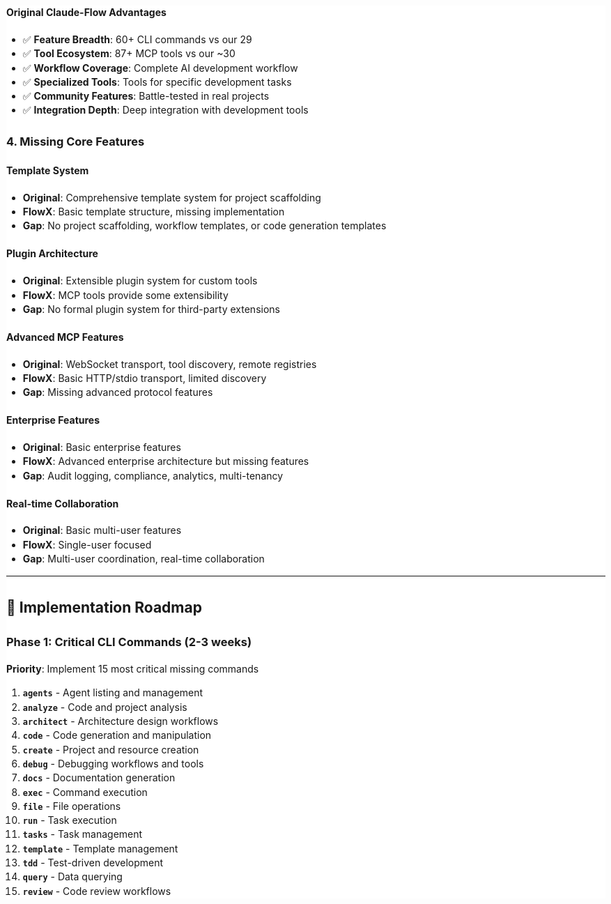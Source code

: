 #### **Original Claude-Flow Advantages**
- ✅ **Feature Breadth**: 60+ CLI commands vs our 29
- ✅ **Tool Ecosystem**: 87+ MCP tools vs our ~30
- ✅ **Workflow Coverage**: Complete AI development workflow
- ✅ **Specialized Tools**: Tools for specific development tasks
- ✅ **Community Features**: Battle-tested in real projects
- ✅ **Integration Depth**: Deep integration with development tools

### **4. Missing Core Features**

#### **Template System**
- **Original**: Comprehensive template system for project scaffolding
- **FlowX**: Basic template structure, missing implementation
- **Gap**: No project scaffolding, workflow templates, or code generation templates

#### **Plugin Architecture**
- **Original**: Extensible plugin system for custom tools
- **FlowX**: MCP tools provide some extensibility
- **Gap**: No formal plugin system for third-party extensions

#### **Advanced MCP Features**
- **Original**: WebSocket transport, tool discovery, remote registries
- **FlowX**: Basic HTTP/stdio transport, limited discovery
- **Gap**: Missing advanced protocol features

#### **Enterprise Features**
- **Original**: Basic enterprise features
- **FlowX**: Advanced enterprise architecture but missing features
- **Gap**: Audit logging, compliance, analytics, multi-tenancy

#### **Real-time Collaboration**
- **Original**: Basic multi-user features
- **FlowX**: Single-user focused
- **Gap**: Multi-user coordination, real-time collaboration

---

## 🚀 Implementation Roadmap

### **Phase 1: Critical CLI Commands (2-3 weeks)**
**Priority**: Implement 15 most critical missing commands

1. **`agents`** - Agent listing and management
2. **`analyze`** - Code and project analysis
3. **`architect`** - Architecture design workflows
4. **`code`** - Code generation and manipulation
5. **`create`** - Project and resource creation
6. **`debug`** - Debugging workflows and tools
7. **`docs`** - Documentation generation
8. **`exec`** - Command execution
9. **`file`** - File operations
10. **`run`** - Task execution
11. **`tasks`** - Task management
12. **`template`** - Template management
13. **`tdd`** - Test-driven development
14. **`query`** - Data querying
15. **`review`** - Code review workflows
